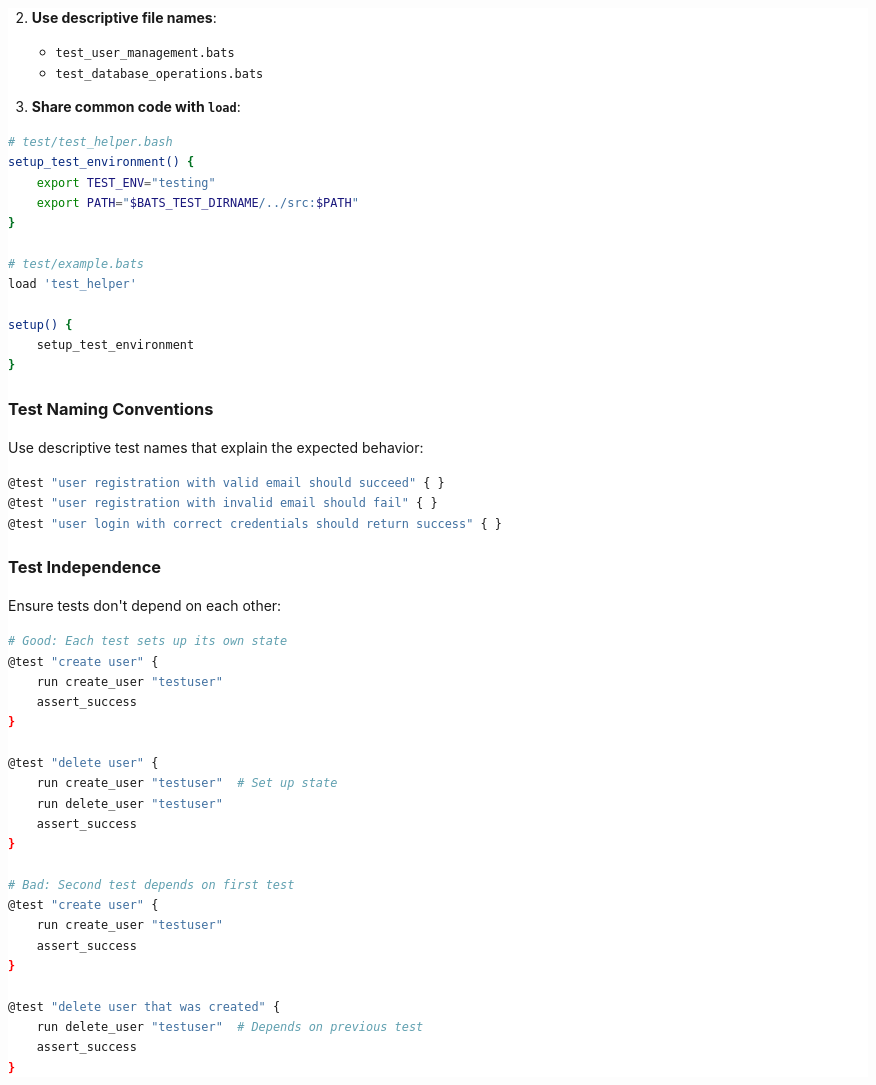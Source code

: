 2. **Use descriptive file names**:
   - `test_user_management.bats`
   - `test_database_operations.bats`

3. **Share common code with `load`**:

```bash
# test/test_helper.bash
setup_test_environment() {
    export TEST_ENV="testing"
    export PATH="$BATS_TEST_DIRNAME/../src:$PATH"
}

# test/example.bats
load 'test_helper'

setup() {
    setup_test_environment
}
```

### Test Naming Conventions

Use descriptive test names that explain the expected behavior:

```bash
@test "user registration with valid email should succeed" { }
@test "user registration with invalid email should fail" { }
@test "user login with correct credentials should return success" { }
```

### Test Independence

Ensure tests don't depend on each other:

```bash
# Good: Each test sets up its own state
@test "create user" {
    run create_user "testuser"
    assert_success
}

@test "delete user" {
    run create_user "testuser"  # Set up state
    run delete_user "testuser"
    assert_success
}

# Bad: Second test depends on first test
@test "create user" {
    run create_user "testuser"
    assert_success
}

@test "delete user that was created" {
    run delete_user "testuser"  # Depends on previous test
    assert_success
}
```
